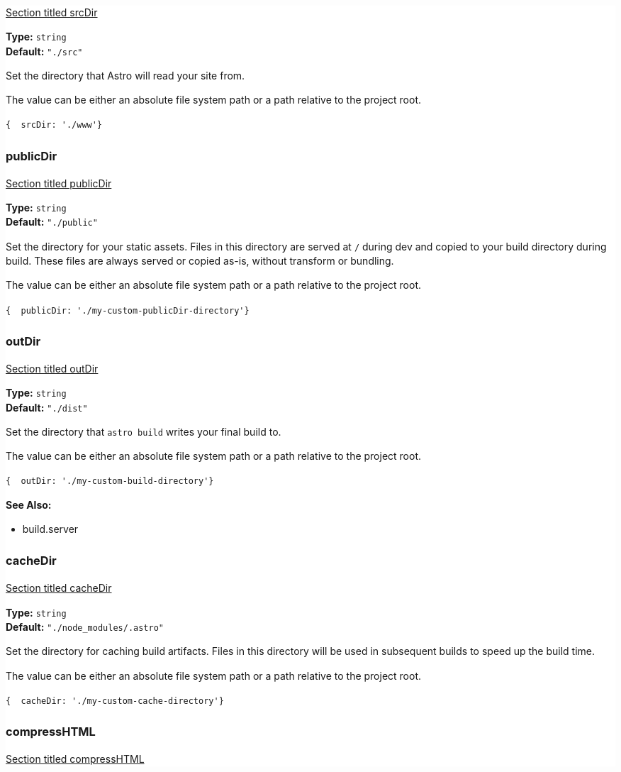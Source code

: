 [Section titled srcDir](#srcdir)

**Type:** `string`  
**Default:** `"./src"`

Set the directory that Astro will read your site from.

The value can be either an absolute file system path or a path relative to the project root.

    {  srcDir: './www'}

### publicDir

[Section titled publicDir](#publicdir)

**Type:** `string`  
**Default:** `"./public"`

Set the directory for your static assets. Files in this directory are served at `/` during dev and copied to your build directory during build. These files are always served or copied as-is, without transform or bundling.

The value can be either an absolute file system path or a path relative to the project root.

    {  publicDir: './my-custom-publicDir-directory'}

### outDir

[Section titled outDir](#outdir)

**Type:** `string`  
**Default:** `"./dist"`

Set the directory that `astro build` writes your final build to.

The value can be either an absolute file system path or a path relative to the project root.

    {  outDir: './my-custom-build-directory'}

**See Also:**

*   build.server

### cacheDir

[Section titled cacheDir](#cachedir)

**Type:** `string`  
**Default:** `"./node_modules/.astro"`

Set the directory for caching build artifacts. Files in this directory will be used in subsequent builds to speed up the build time.

The value can be either an absolute file system path or a path relative to the project root.

    {  cacheDir: './my-custom-cache-directory'}

### compressHTML

[Section titled compressHTML](#compresshtml)
